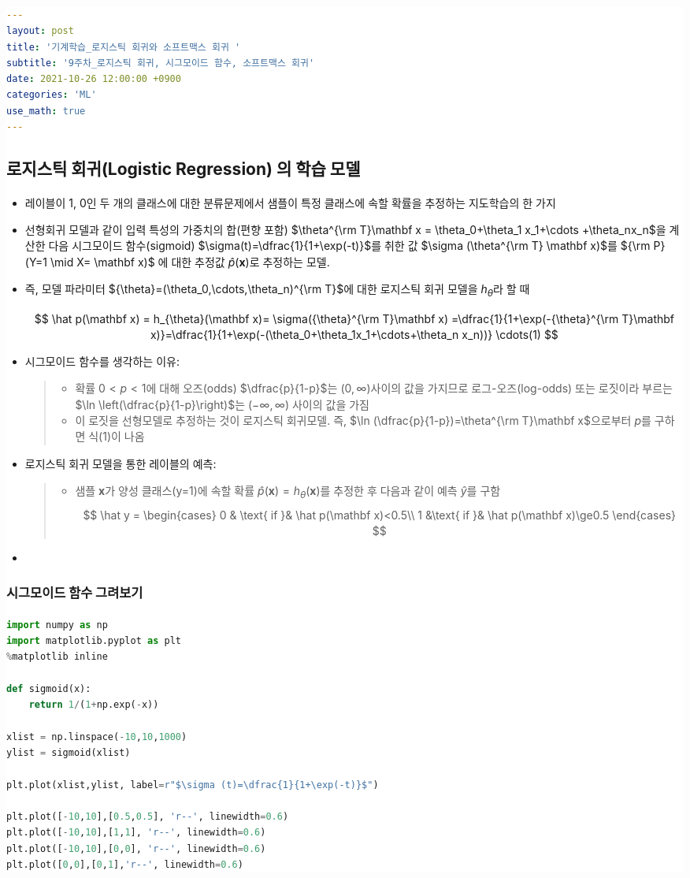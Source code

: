 ```yaml
---
layout: post
title: '기계학습_로지스틱 회귀와 소프트맥스 회귀 '
subtitle: '9주차_로지스틱 회귀, 시그모이드 함수, 소프트맥스 회귀'
date: 2021-10-26 12:00:00 +0900
categories: 'ML'
use_math: true
---
```


## 로지스틱 회귀(Logistic Regression) 의 학습 모델

- 레이블이 1, 0인 두 개의 클래스에 대한 분류문제에서 샘플이 특정 클래스에 속할 확률을 추정하는 지도학습의 한 가지

- 선형회귀 모델과 같이 입력 특성의 가중치의 합(편향 포함) $\theta^{\rm T}\mathbf x = \theta_0+\theta_1 x_1+\cdots +\theta_nx_n$을 계산한 다음 시그모이드 함수(sigmoid) $\sigma(t)=\dfrac{1}{1+\exp(-t)}$를 취한 값 $\sigma (\theta^{\rm T} \mathbf x)$를 ${\rm P}(Y=1 \mid X= \mathbf x)$ 에 대한 추정값 $\hat p(\mathbf x)$로 추정하는 모델. 

  

- 즉, 모델 파라미터 ${\theta}=(\theta_0,\cdots,\theta_n)^{\rm T}$에 대한 로지스틱 회귀 모델을 $h_{\theta}$라 할 때

  
  $$
  \hat p(\mathbf x) = h_{\theta}(\mathbf x)= \sigma({\theta}^{\rm T}\mathbf x)
  =\dfrac{1}{1+\exp(-{\theta}^{\rm T}\mathbf x)}=\dfrac{1}{1+\exp(-(\theta_0+\theta_1x_1+\cdots+\theta_n x_n))} \cdots(1)
  $$
  
- 시그모이드 함수를 생각하는 이유:

  > - 확률 $0<p<1$에 대해 오즈(odds) $\dfrac{p}{1-p}$는 $(0,\infty)$사이의 값을 가지므로 로그-오즈(log-odds) 또는 로짓이라 부르는 $\ln \left(\dfrac{p}{1-p}\right)$는 $(-\infty, \infty)$ 사이의 값을 가짐 
  > - 이 로짓을 선형모델로 추정하는 것이 로지스틱 회귀모델. 즉, $\ln (\dfrac{p}{1-p})=\theta^{\rm T}\mathbf x$으로부터 $p$를 구하면 식(1)이 나옴 

- 로지스틱 회귀 모델을 통한 레이블의 예측:

  > - 샘플 $\mathbf x$가 양성 클래스(y=1)에 속할 확률 $\hat p(\mathbf x)=h_{\theta}(\mathbf x)$를 추정한 후 다음과 같이 예측 $\hat y$를 구함 
  >   $$
  >   \hat y = \begin{cases} 0 & \text{ if  }& \hat p(\mathbf x)<0.5\\ 1 &\text{ if }& \hat p(\mathbf x)\ge0.5
  >   \end{cases}
  >   $$

- 

### 시그모이드 함수 그려보기

```python
import numpy as np
import matplotlib.pyplot as plt 
%matplotlib inline

def sigmoid(x):
    return 1/(1+np.exp(-x))

xlist = np.linspace(-10,10,1000)
ylist = sigmoid(xlist)

plt.plot(xlist,ylist, label=r"$\sigma (t)=\dfrac{1}{1+\exp(-t)}$")

plt.plot([-10,10],[0.5,0.5], 'r--', linewidth=0.6)
plt.plot([-10,10],[1,1], 'r--', linewidth=0.6)
plt.plot([-10,10],[0,0], 'r--', linewidth=0.6)
plt.plot([0,0],[0,1],'r--', linewidth=0.6)

```